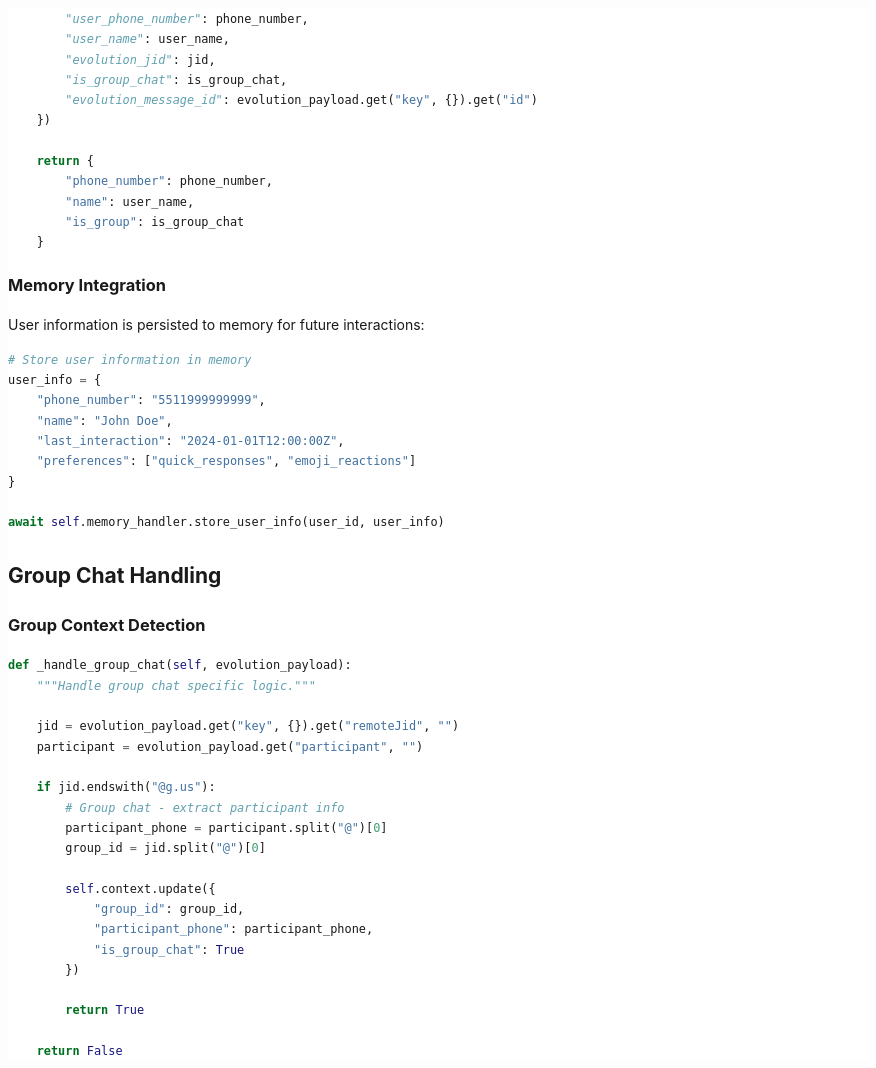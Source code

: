 ```python
        "user_phone_number": phone_number,
        "user_name": user_name,
        "evolution_jid": jid,
        "is_group_chat": is_group_chat,
        "evolution_message_id": evolution_payload.get("key", {}).get("id")
    })
    
    return {
        "phone_number": phone_number,
        "name": user_name,
        "is_group": is_group_chat
    }
```

### Memory Integration

User information is persisted to memory for future interactions:

```python
# Store user information in memory
user_info = {
    "phone_number": "5511999999999",
    "name": "John Doe",
    "last_interaction": "2024-01-01T12:00:00Z",
    "preferences": ["quick_responses", "emoji_reactions"]
}

await self.memory_handler.store_user_info(user_id, user_info)
```

## Group Chat Handling

### Group Context Detection

```python
def _handle_group_chat(self, evolution_payload):
    """Handle group chat specific logic."""
    
    jid = evolution_payload.get("key", {}).get("remoteJid", "")
    participant = evolution_payload.get("participant", "")
    
    if jid.endswith("@g.us"):
        # Group chat - extract participant info
        participant_phone = participant.split("@")[0]
        group_id = jid.split("@")[0]
        
        self.context.update({
            "group_id": group_id,
            "participant_phone": participant_phone,
            "is_group_chat": True
        })
        
        return True
    
    return False
```
